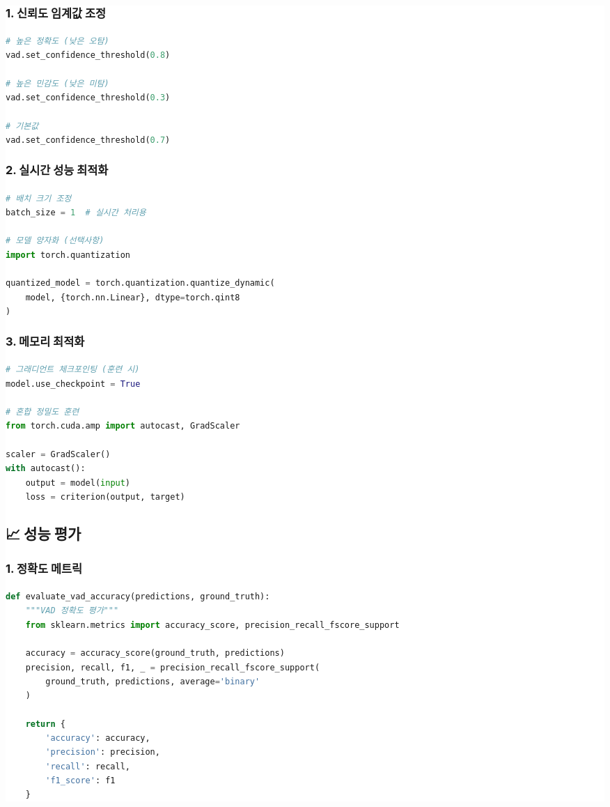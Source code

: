 ### 1. **신뢰도 임계값 조정**

```python
# 높은 정확도 (낮은 오탐)
vad.set_confidence_threshold(0.8)

# 높은 민감도 (낮은 미탐)
vad.set_confidence_threshold(0.3)

# 기본값
vad.set_confidence_threshold(0.7)
```

### 2. **실시간 성능 최적화**

```python
# 배치 크기 조정
batch_size = 1  # 실시간 처리용

# 모델 양자화 (선택사항)
import torch.quantization

quantized_model = torch.quantization.quantize_dynamic(
    model, {torch.nn.Linear}, dtype=torch.qint8
)
```

### 3. **메모리 최적화**

```python
# 그래디언트 체크포인팅 (훈련 시)
model.use_checkpoint = True

# 혼합 정밀도 훈련
from torch.cuda.amp import autocast, GradScaler

scaler = GradScaler()
with autocast():
    output = model(input)
    loss = criterion(output, target)
```

## 📈 성능 평가

### 1. **정확도 메트릭**

```python
def evaluate_vad_accuracy(predictions, ground_truth):
    """VAD 정확도 평가"""
    from sklearn.metrics import accuracy_score, precision_recall_fscore_support
    
    accuracy = accuracy_score(ground_truth, predictions)
    precision, recall, f1, _ = precision_recall_fscore_support(
        ground_truth, predictions, average='binary'
    )
    
    return {
        'accuracy': accuracy,
        'precision': precision,
        'recall': recall,
        'f1_score': f1
    }
```
